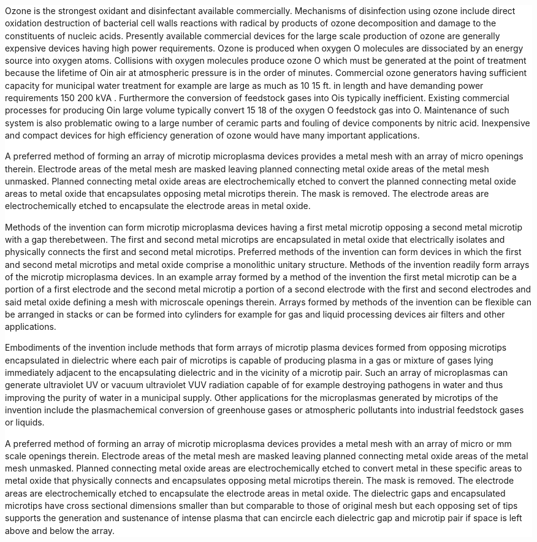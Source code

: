Ozone is the strongest oxidant and disinfectant available commercially. Mechanisms of disinfection using ozone include direct oxidation destruction of bacterial cell walls reactions with radical by products of ozone decomposition and damage to the constituents of nucleic acids. Presently available commercial devices for the large scale production of ozone are generally expensive devices having high power requirements. Ozone is produced when oxygen O molecules are dissociated by an energy source into oxygen atoms. Collisions with oxygen molecules produce ozone O which must be generated at the point of treatment because the lifetime of Oin air at atmospheric pressure is in the order of minutes. Commercial ozone generators having sufficient capacity for municipal water treatment for example are large as much as 10 15 ft. in length and have demanding power requirements 150 200 kVA . Furthermore the conversion of feedstock gases into Ois typically inefficient. Existing commercial processes for producing Oin large volume typically convert 15 18 of the oxygen O feedstock gas into O. Maintenance of such system is also problematic owing to a large number of ceramic parts and fouling of device components by nitric acid. Inexpensive and compact devices for high efficiency generation of ozone would have many important applications.

A preferred method of forming an array of microtip microplasma devices provides a metal mesh with an array of micro openings therein. Electrode areas of the metal mesh are masked leaving planned connecting metal oxide areas of the metal mesh unmasked. Planned connecting metal oxide areas are electrochemically etched to convert the planned connecting metal oxide areas to metal oxide that encapsulates opposing metal microtips therein. The mask is removed. The electrode areas are electrochemically etched to encapsulate the electrode areas in metal oxide.

Methods of the invention can form microtip microplasma devices having a first metal microtip opposing a second metal microtip with a gap therebetween. The first and second metal microtips are encapsulated in metal oxide that electrically isolates and physically connects the first and second metal microtips. Preferred methods of the invention can form devices in which the first and second metal microtips and metal oxide comprise a monolithic unitary structure. Methods of the invention readily form arrays of the microtip microplasma devices. In an example array formed by a method of the invention the first metal microtip can be a portion of a first electrode and the second metal microtip a portion of a second electrode with the first and second electrodes and said metal oxide defining a mesh with microscale openings therein. Arrays formed by methods of the invention can be flexible can be arranged in stacks or can be formed into cylinders for example for gas and liquid processing devices air filters and other applications.

Embodiments of the invention include methods that form arrays of microtip plasma devices formed from opposing microtips encapsulated in dielectric where each pair of microtips is capable of producing plasma in a gas or mixture of gases lying immediately adjacent to the encapsulating dielectric and in the vicinity of a microtip pair. Such an array of microplasmas can generate ultraviolet UV or vacuum ultraviolet VUV radiation capable of for example destroying pathogens in water and thus improving the purity of water in a municipal supply. Other applications for the microplasmas generated by microtips of the invention include the plasmachemical conversion of greenhouse gases or atmospheric pollutants into industrial feedstock gases or liquids.

A preferred method of forming an array of microtip microplasma devices provides a metal mesh with an array of micro or mm scale openings therein. Electrode areas of the metal mesh are masked leaving planned connecting metal oxide areas of the metal mesh unmasked. Planned connecting metal oxide areas are electrochemically etched to convert metal in these specific areas to metal oxide that physically connects and encapsulates opposing metal microtips therein. The mask is removed. The electrode areas are electrochemically etched to encapsulate the electrode areas in metal oxide. The dielectric gaps and encapsulated microtips have cross sectional dimensions smaller than but comparable to those of original mesh but each opposing set of tips supports the generation and sustenance of intense plasma that can encircle each dielectric gap and microtip pair if space is left above and below the array.
